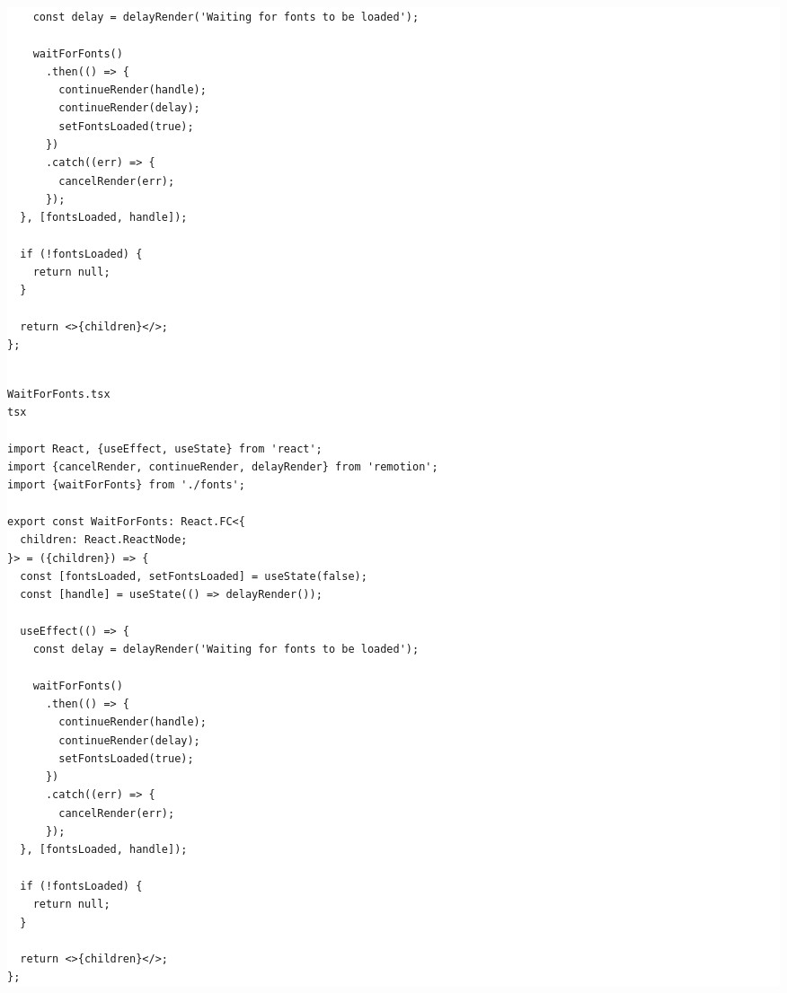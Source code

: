 ```
    const delay = delayRender('Waiting for fonts to be loaded');

    waitForFonts()
      .then(() => {
        continueRender(handle);
        continueRender(delay);
        setFontsLoaded(true);
      })
      .catch((err) => {
        cancelRender(err);
      });
  }, [fontsLoaded, handle]);

  if (!fontsLoaded) {
    return null;
  }

  return <>{children}</>;
};
```

```

WaitForFonts.tsx
tsx

import React, {useEffect, useState} from 'react';
import {cancelRender, continueRender, delayRender} from 'remotion';
import {waitForFonts} from './fonts';

export const WaitForFonts: React.FC<{
  children: React.ReactNode;
}> = ({children}) => {
  const [fontsLoaded, setFontsLoaded] = useState(false);
  const [handle] = useState(() => delayRender());

  useEffect(() => {
    const delay = delayRender('Waiting for fonts to be loaded');

    waitForFonts()
      .then(() => {
        continueRender(handle);
        continueRender(delay);
        setFontsLoaded(true);
      })
      .catch((err) => {
        cancelRender(err);
      });
  }, [fontsLoaded, handle]);

  if (!fontsLoaded) {
    return null;
  }

  return <>{children}</>;
};
```
